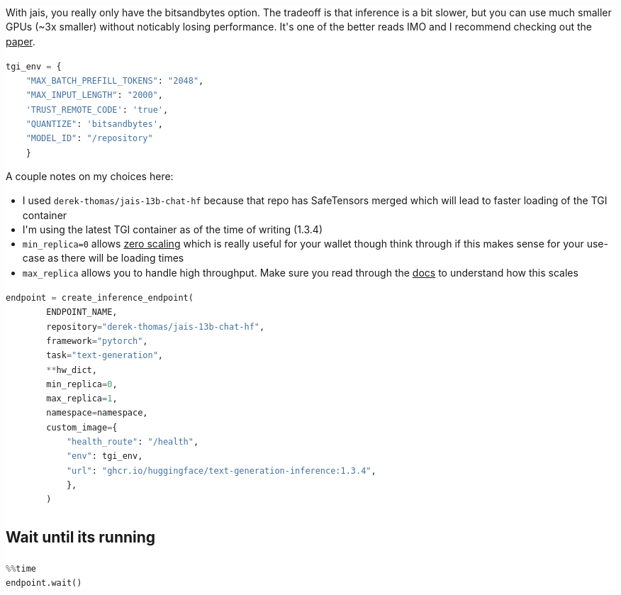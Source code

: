 With jais, you really only have the bitsandbytes option. The tradeoff is that inference is a bit slower, but you can use
much smaller GPUs (~3x smaller) without noticably losing performance. It's one of the better reads IMO and I recommend
checking out the [paper](https://arxiv.org/abs/2208.07339).

```python
tgi_env = {
    "MAX_BATCH_PREFILL_TOKENS": "2048",
    "MAX_INPUT_LENGTH": "2000",
    'TRUST_REMOTE_CODE': 'true',
    "QUANTIZE": 'bitsandbytes',
    "MODEL_ID": "/repository"
    }
```

A couple notes on my choices here:

- I used `derek-thomas/jais-13b-chat-hf` because that repo has SafeTensors merged which will lead to faster loading of
  the TGI container
- I'm using the latest TGI container as of the time of writing (1.3.4)
- `min_replica=0` allows [zero scaling](https://huggingface.co/docs/inference-endpoints/autoscaling#scaling-to-0) which
  is really useful for your wallet though think through if this makes sense for your use-case as there will be loading
  times
- `max_replica` allows you to handle high throughput. Make sure you read through
  the [docs](https://huggingface.co/docs/inference-endpoints/autoscaling#scaling-criteria) to understand how this scales

```python
endpoint = create_inference_endpoint(
        ENDPOINT_NAME,
        repository="derek-thomas/jais-13b-chat-hf",
        framework="pytorch",
        task="text-generation",
        **hw_dict,
        min_replica=0,
        max_replica=1,
        namespace=namespace,
        custom_image={
            "health_route": "/health",
            "env": tgi_env,
            "url": "ghcr.io/huggingface/text-generation-inference:1.3.4",
            },
        )
```

## Wait until its running

```python
%%time
endpoint.wait()
```
